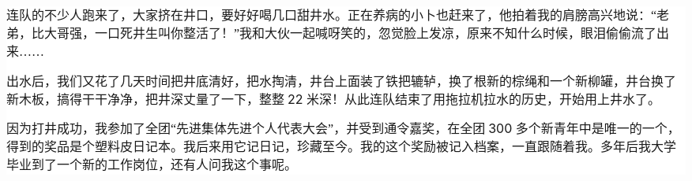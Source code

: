 <font size="3">
</font>
</o:p>
</p>
<p class="MsoNormal">
<font size="3">
<span lang="ZH-CN" style="font-family:宋体;mso-ascii-font-family:
Calibri;mso-ascii-theme-font:minor-latin;mso-fareast-font-family:宋体;mso-fareast-theme-font:
minor-fareast">
    连队的不少人跑来了，大家挤在井口，要好好喝几口甜井水。正在养病的小卜也赶来了，他拍着我的肩膀高兴地说：“老弟，比大哥强，一口死井生叫你整活了！”我和大伙一起喊呀笑的，忽觉脸上发凉，原来不知什么时候，眼泪偷偷流了出来……
   </span>
<o:p>
</o:p>
</font>
</p>
<p class="MsoNormal">
<o:p>
<font size="3">
</font>
</o:p>
</p>
<p class="MsoNormal">
<font size="3">
<span lang="ZH-CN" style="font-family:宋体;mso-ascii-font-family:
Calibri;mso-ascii-theme-font:minor-latin;mso-fareast-font-family:宋体;mso-fareast-theme-font:
minor-fareast">
    出水后，我们又花了几天时间把井底清好，把水掏清，井台上面装了铁把辘轳，换了根新的棕绳和一个新柳罐，井台换了新木板，搞得干干净净，把井深丈量了一下，整整
   </span>
   22
   <span lang="ZH-CN" style="font-family:宋体;mso-ascii-font-family:Calibri;mso-ascii-theme-font:
minor-latin;mso-fareast-font-family:宋体;mso-fareast-theme-font:minor-fareast">
    米深！从此连队结束了用拖拉机拉水的历史，开始用上井水了。
   </span>
<o:p>
</o:p>
</font>
</p>
<p class="MsoNormal">
<o:p>
<font size="3">
</font>
</o:p>
</p>
<p class="MsoNormal">
<font size="3">
<span lang="ZH-CN" style="font-family:宋体;mso-ascii-font-family:
Calibri;mso-ascii-theme-font:minor-latin;mso-fareast-font-family:宋体;mso-fareast-theme-font:
minor-fareast">
    因为打井成功，我参加了全团“先进集体先进个人代表大会”，并受到通令嘉奖，在全团
   </span>
   300
   <span lang="ZH-CN" style="font-family:宋体;mso-ascii-font-family:Calibri;mso-ascii-theme-font:
minor-latin;mso-fareast-font-family:宋体;mso-fareast-theme-font:minor-fareast">
    多个新青年中是唯一的一个，得到的奖品是个塑料皮日记本。我后来用它记日记，珍藏至今。我的这个奖励被记入档案，一直跟随着我。多年后我大学毕业到了一个新的工作岗位，还有人问我这个事呢。
   </span>
<o:p>
</o:p>
</font>
</p>
<p class="MsoNormal">
<o:p>
<font size="3">
</font>
